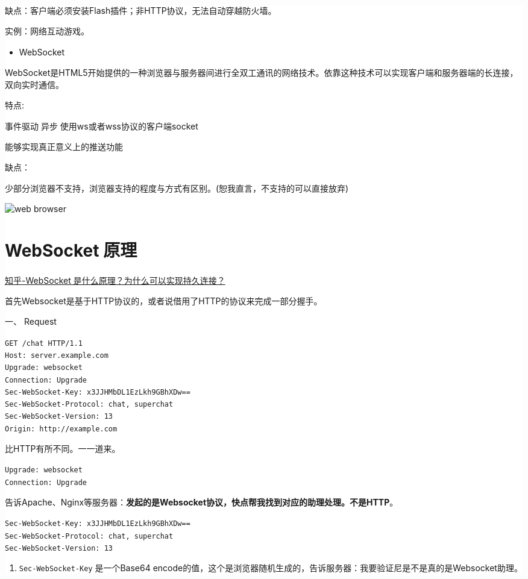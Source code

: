 缺点：客户端必须安装Flash插件；非HTTP协议，无法自动穿越防火墙。 

实例：网络互动游戏。


- WebSocket

WebSocket是HTML5开始提供的一种浏览器与服务器间进行全双工通讯的网络技术。依靠这种技术可以实现客户端和服务器端的长连接，双向实时通信。

特点:

事件驱动
异步
使用ws或者wss协议的客户端socket

能够实现真正意义上的推送功能

缺点：

少部分浏览器不支持，浏览器支持的程度与方式有区别。(恕我直言，不支持的可以直接放弃)

![web browser](https://raw.githubusercontent.com/houbb/resource/master/img/network/websocket/2017-04-21-websocket-browser.png)


# WebSocket 原理

[知乎-WebSocket 是什么原理？为什么可以实现持久连接？](https://www.zhihu.com/question/20215561)

首先Websocket是基于HTTP协议的，或者说借用了HTTP的协议来完成一部分握手。


一、 Request

```
GET /chat HTTP/1.1
Host: server.example.com
Upgrade: websocket
Connection: Upgrade
Sec-WebSocket-Key: x3JJHMbDL1EzLkh9GBhXDw==
Sec-WebSocket-Protocol: chat, superchat
Sec-WebSocket-Version: 13
Origin: http://example.com
```

比HTTP有所不同。一一道来。

```
Upgrade: websocket
Connection: Upgrade
```

告诉Apache、Nginx等服务器：**发起的是Websocket协议，快点帮我找到对应的助理处理。不是HTTP**。

```
Sec-WebSocket-Key: x3JJHMbDL1EzLkh9GBhXDw==
Sec-WebSocket-Protocol: chat, superchat
Sec-WebSocket-Version: 13
```

1. `Sec-WebSocket-Key` 是一个Base64 encode的值，这个是浏览器随机生成的，告诉服务器：我要验证尼是不是真的是Websocket助理。
